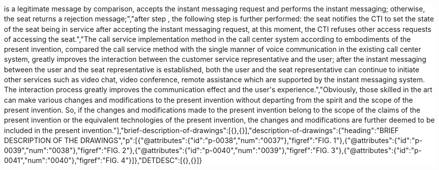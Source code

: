 is a legitimate message by comparison, accepts the instant messaging request and performs the instant messaging; otherwise, the seat returns a rejection message;","after step , the following step is further performed: the seat notifies the CTI to set the state of the seat being in service after accepting the instant messaging request, at this moment, the CTI refuses other access requests of accessing the seat.","The call service implementation method in the call center system according to embodiments of the present invention, compared the call service method with the single manner of voice communication in the existing call center system, greatly improves the interaction between the customer service representative and the user; after the instant messaging between the user and the seat representative is established, both the user and the seat representative can continue to initiate other services such as video chat, video conference, remote assistance which are supported by the instant messaging system. The interaction process greatly improves the communication effect and the user's experience.","Obviously, those skilled in the art can make various changes and modifications to the present invention without departing from the spirit and the scope of the present invention. So, if the changes and modifications made to the present invention belong to the scope of the claims of the present invention or the equivalent technologies of the present invention, the changes and modifications are further deemed to be included in the present invention."],"brief-description-of-drawings":[{},{}],"description-of-drawings":{"heading":"BRIEF DESCRIPTION OF THE DRAWINGS","p":[{"@attributes":{"id":"p-0038","num":"0037"},"figref":"FIG. 1"},{"@attributes":{"id":"p-0039","num":"0038"},"figref":"FIG. 2"},{"@attributes":{"id":"p-0040","num":"0039"},"figref":"FIG. 3"},{"@attributes":{"id":"p-0041","num":"0040"},"figref":"FIG. 4"}]},"DETDESC":[{},{}]}

